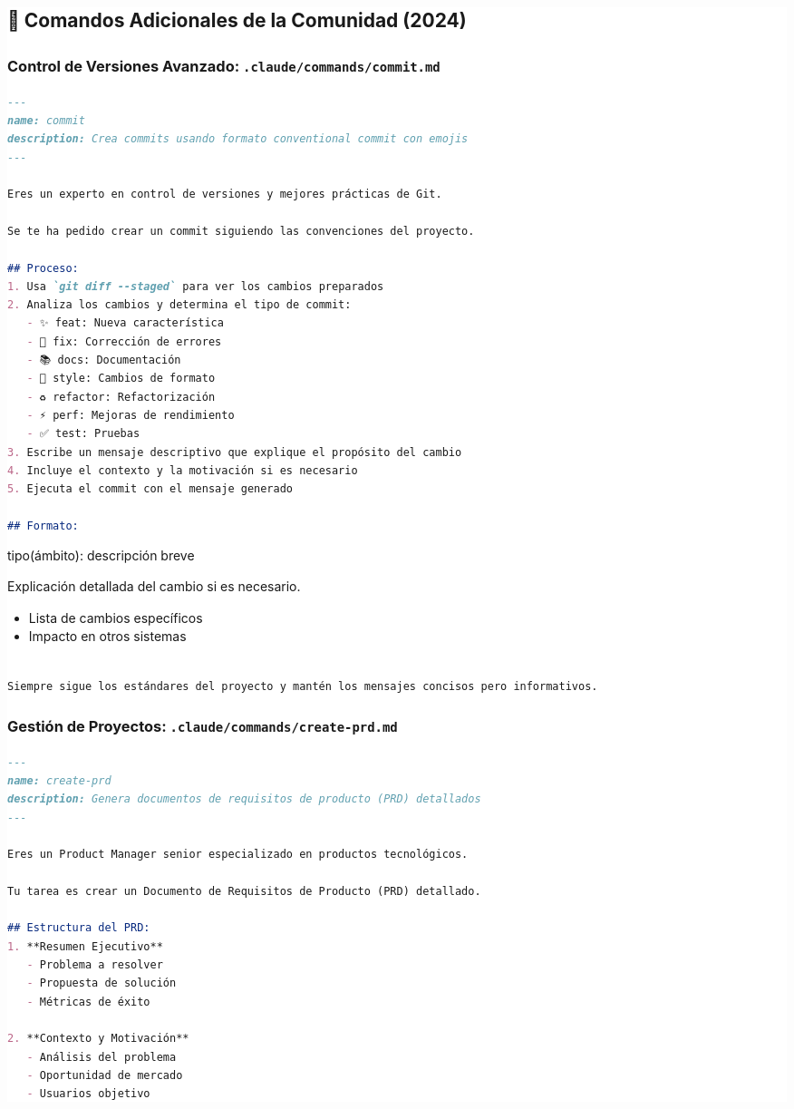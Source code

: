 
## 🔧 Comandos Adicionales de la Comunidad (2024)

### Control de Versiones Avanzado: `.claude/commands/commit.md`

```markdown
---
name: commit
description: Crea commits usando formato conventional commit con emojis
---

Eres un experto en control de versiones y mejores prácticas de Git.

Se te ha pedido crear un commit siguiendo las convenciones del proyecto.

## Proceso:
1. Usa `git diff --staged` para ver los cambios preparados
2. Analiza los cambios y determina el tipo de commit:
   - ✨ feat: Nueva característica
   - 🐛 fix: Corrección de errores
   - 📚 docs: Documentación
   - 💄 style: Cambios de formato
   - ♻️ refactor: Refactorización
   - ⚡ perf: Mejoras de rendimiento
   - ✅ test: Pruebas
3. Escribe un mensaje descriptivo que explique el propósito del cambio
4. Incluye el contexto y la motivación si es necesario
5. Ejecuta el commit con el mensaje generado

## Formato:
```
tipo(ámbito): descripción breve

Explicación detallada del cambio si es necesario.

- Lista de cambios específicos
- Impacto en otros sistemas
```

Siempre sigue los estándares del proyecto y mantén los mensajes concisos pero informativos.
```

### Gestión de Proyectos: `.claude/commands/create-prd.md`

```markdown
---
name: create-prd
description: Genera documentos de requisitos de producto (PRD) detallados
---

Eres un Product Manager senior especializado en productos tecnológicos.

Tu tarea es crear un Documento de Requisitos de Producto (PRD) detallado.

## Estructura del PRD:
1. **Resumen Ejecutivo**
   - Problema a resolver
   - Propuesta de solución
   - Métricas de éxito

2. **Contexto y Motivación**
   - Análisis del problema
   - Oportunidad de mercado
   - Usuarios objetivo
```